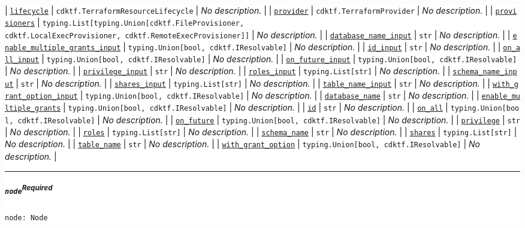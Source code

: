 | <code><a href="#@cdktf/provider-snowflake.tableGrant.TableGrant.property.lifecycle">lifecycle</a></code> | <code>cdktf.TerraformResourceLifecycle</code> | *No description.* |
| <code><a href="#@cdktf/provider-snowflake.tableGrant.TableGrant.property.provider">provider</a></code> | <code>cdktf.TerraformProvider</code> | *No description.* |
| <code><a href="#@cdktf/provider-snowflake.tableGrant.TableGrant.property.provisioners">provisioners</a></code> | <code>typing.List[typing.Union[cdktf.FileProvisioner, cdktf.LocalExecProvisioner, cdktf.RemoteExecProvisioner]]</code> | *No description.* |
| <code><a href="#@cdktf/provider-snowflake.tableGrant.TableGrant.property.databaseNameInput">database_name_input</a></code> | <code>str</code> | *No description.* |
| <code><a href="#@cdktf/provider-snowflake.tableGrant.TableGrant.property.enableMultipleGrantsInput">enable_multiple_grants_input</a></code> | <code>typing.Union[bool, cdktf.IResolvable]</code> | *No description.* |
| <code><a href="#@cdktf/provider-snowflake.tableGrant.TableGrant.property.idInput">id_input</a></code> | <code>str</code> | *No description.* |
| <code><a href="#@cdktf/provider-snowflake.tableGrant.TableGrant.property.onAllInput">on_all_input</a></code> | <code>typing.Union[bool, cdktf.IResolvable]</code> | *No description.* |
| <code><a href="#@cdktf/provider-snowflake.tableGrant.TableGrant.property.onFutureInput">on_future_input</a></code> | <code>typing.Union[bool, cdktf.IResolvable]</code> | *No description.* |
| <code><a href="#@cdktf/provider-snowflake.tableGrant.TableGrant.property.privilegeInput">privilege_input</a></code> | <code>str</code> | *No description.* |
| <code><a href="#@cdktf/provider-snowflake.tableGrant.TableGrant.property.rolesInput">roles_input</a></code> | <code>typing.List[str]</code> | *No description.* |
| <code><a href="#@cdktf/provider-snowflake.tableGrant.TableGrant.property.schemaNameInput">schema_name_input</a></code> | <code>str</code> | *No description.* |
| <code><a href="#@cdktf/provider-snowflake.tableGrant.TableGrant.property.sharesInput">shares_input</a></code> | <code>typing.List[str]</code> | *No description.* |
| <code><a href="#@cdktf/provider-snowflake.tableGrant.TableGrant.property.tableNameInput">table_name_input</a></code> | <code>str</code> | *No description.* |
| <code><a href="#@cdktf/provider-snowflake.tableGrant.TableGrant.property.withGrantOptionInput">with_grant_option_input</a></code> | <code>typing.Union[bool, cdktf.IResolvable]</code> | *No description.* |
| <code><a href="#@cdktf/provider-snowflake.tableGrant.TableGrant.property.databaseName">database_name</a></code> | <code>str</code> | *No description.* |
| <code><a href="#@cdktf/provider-snowflake.tableGrant.TableGrant.property.enableMultipleGrants">enable_multiple_grants</a></code> | <code>typing.Union[bool, cdktf.IResolvable]</code> | *No description.* |
| <code><a href="#@cdktf/provider-snowflake.tableGrant.TableGrant.property.id">id</a></code> | <code>str</code> | *No description.* |
| <code><a href="#@cdktf/provider-snowflake.tableGrant.TableGrant.property.onAll">on_all</a></code> | <code>typing.Union[bool, cdktf.IResolvable]</code> | *No description.* |
| <code><a href="#@cdktf/provider-snowflake.tableGrant.TableGrant.property.onFuture">on_future</a></code> | <code>typing.Union[bool, cdktf.IResolvable]</code> | *No description.* |
| <code><a href="#@cdktf/provider-snowflake.tableGrant.TableGrant.property.privilege">privilege</a></code> | <code>str</code> | *No description.* |
| <code><a href="#@cdktf/provider-snowflake.tableGrant.TableGrant.property.roles">roles</a></code> | <code>typing.List[str]</code> | *No description.* |
| <code><a href="#@cdktf/provider-snowflake.tableGrant.TableGrant.property.schemaName">schema_name</a></code> | <code>str</code> | *No description.* |
| <code><a href="#@cdktf/provider-snowflake.tableGrant.TableGrant.property.shares">shares</a></code> | <code>typing.List[str]</code> | *No description.* |
| <code><a href="#@cdktf/provider-snowflake.tableGrant.TableGrant.property.tableName">table_name</a></code> | <code>str</code> | *No description.* |
| <code><a href="#@cdktf/provider-snowflake.tableGrant.TableGrant.property.withGrantOption">with_grant_option</a></code> | <code>typing.Union[bool, cdktf.IResolvable]</code> | *No description.* |

---

##### `node`<sup>Required</sup> <a name="node" id="@cdktf/provider-snowflake.tableGrant.TableGrant.property.node"></a>

```python
node: Node
```
